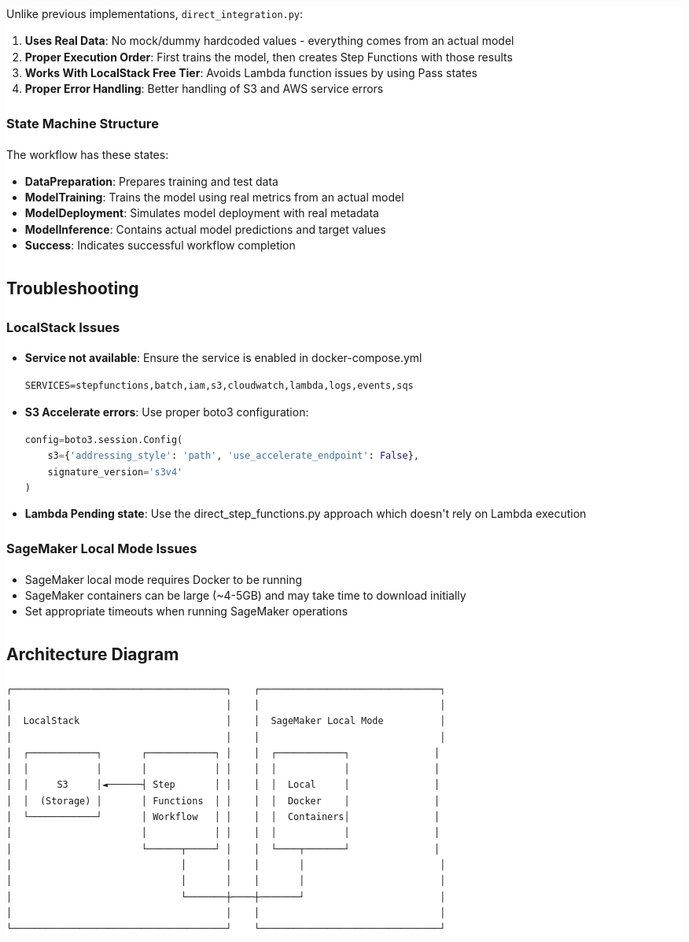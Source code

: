 Unlike previous implementations, `direct_integration.py`:

1. **Uses Real Data**: No mock/dummy hardcoded values - everything comes from an actual model
2. **Proper Execution Order**: First trains the model, then creates Step Functions with those results
3. **Works With LocalStack Free Tier**: Avoids Lambda function issues by using Pass states
4. **Proper Error Handling**: Better handling of S3 and AWS service errors

### State Machine Structure

The workflow has these states:
- **DataPreparation**: Prepares training and test data
- **ModelTraining**: Trains the model using real metrics from an actual model
- **ModelDeployment**: Simulates model deployment with real metadata
- **ModelInference**: Contains actual model predictions and target values
- **Success**: Indicates successful workflow completion

## Troubleshooting

### LocalStack Issues

- **Service not available**: Ensure the service is enabled in docker-compose.yml
  ```
  SERVICES=stepfunctions,batch,iam,s3,cloudwatch,lambda,logs,events,sqs
  ```

- **S3 Accelerate errors**: Use proper boto3 configuration:
  ```python
  config=boto3.session.Config(
      s3={'addressing_style': 'path', 'use_accelerate_endpoint': False},
      signature_version='s3v4'
  )
  ```

- **Lambda Pending state**: Use the direct_step_functions.py approach which doesn't rely on Lambda execution

### SageMaker Local Mode Issues

- SageMaker local mode requires Docker to be running
- SageMaker containers can be large (~4-5GB) and may take time to download initially
- Set appropriate timeouts when running SageMaker operations

## Architecture Diagram

```
┌──────────────────────────────────────┐    ┌────────────────────────────────┐
│                                      │    │                                │
│  LocalStack                          │    │  SageMaker Local Mode          │
│                                      │    │                                │
│  ┌────────────┐       ┌────────────┐ │    │  ┌────────────┐               │
│  │            │       │            │ │    │  │            │               │
│  │     S3     │◄──────┤ Step       │ │    │  │  Local     │               │
│  │  (Storage) │       │ Functions  │ │    │  │  Docker    │               │
│  └────────────┘       │ Workflow   │ │    │  │  Containers│               │
│                       │            │ │    │  │            │               │
│                       └──────┬─────┘ │    │  └────┬───────┘               │
│                              │       │    │       │                        │
│                              │       │    │       │                        │
│                              └───────┼────┼───────┘                        │
│                                      │    │                                │
└──────────────────────────────────────┘    └────────────────────────────────┘
```
